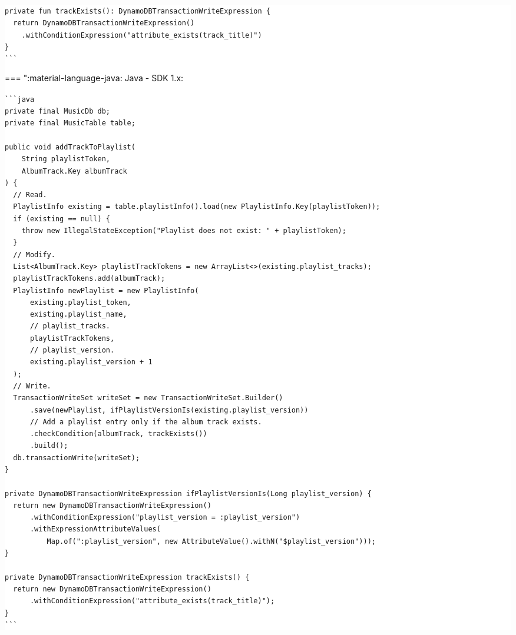     private fun trackExists(): DynamoDBTransactionWriteExpression {
      return DynamoDBTransactionWriteExpression()
        .withConditionExpression("attribute_exists(track_title)")
    }
    ```

=== ":material-language-java: Java - SDK 1.x: 

    ```java
    private final MusicDb db;
    private final MusicTable table;

    public void addTrackToPlaylist(
        String playlistToken,
        AlbumTrack.Key albumTrack
    ) {
      // Read.
      PlaylistInfo existing = table.playlistInfo().load(new PlaylistInfo.Key(playlistToken));
      if (existing == null) {
        throw new IllegalStateException("Playlist does not exist: " + playlistToken);
      }
      // Modify.
      List<AlbumTrack.Key> playlistTrackTokens = new ArrayList<>(existing.playlist_tracks);
      playlistTrackTokens.add(albumTrack);
      PlaylistInfo newPlaylist = new PlaylistInfo(
          existing.playlist_token,
          existing.playlist_name,
          // playlist_tracks.
          playlistTrackTokens,
          // playlist_version.
          existing.playlist_version + 1
      );
      // Write.
      TransactionWriteSet writeSet = new TransactionWriteSet.Builder()
          .save(newPlaylist, ifPlaylistVersionIs(existing.playlist_version))
          // Add a playlist entry only if the album track exists.
          .checkCondition(albumTrack, trackExists())
          .build();
      db.transactionWrite(writeSet);
    }
    
    private DynamoDBTransactionWriteExpression ifPlaylistVersionIs(Long playlist_version) {
      return new DynamoDBTransactionWriteExpression()
          .withConditionExpression("playlist_version = :playlist_version")
          .withExpressionAttributeValues(
              Map.of(":playlist_version", new AttributeValue().withN("$playlist_version")));
    }
    
    private DynamoDBTransactionWriteExpression trackExists() {
      return new DynamoDBTransactionWriteExpression()
          .withConditionExpression("attribute_exists(track_title)");
    }
    ```
